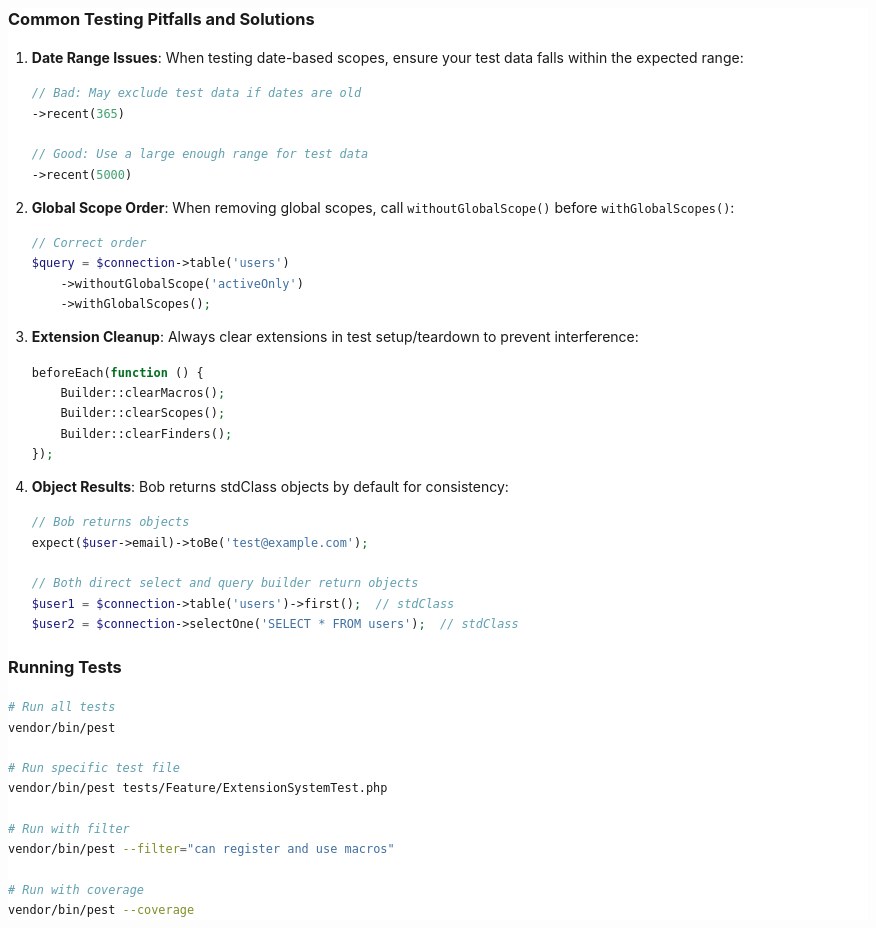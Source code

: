 ### Common Testing Pitfalls and Solutions

1. **Date Range Issues**: When testing date-based scopes, ensure your test data falls within the expected range:
   ```php
   // Bad: May exclude test data if dates are old
   ->recent(365)
   
   // Good: Use a large enough range for test data
   ->recent(5000)
   ```

2. **Global Scope Order**: When removing global scopes, call `withoutGlobalScope()` before `withGlobalScopes()`:
   ```php
   // Correct order
   $query = $connection->table('users')
       ->withoutGlobalScope('activeOnly')
       ->withGlobalScopes();
   ```

3. **Extension Cleanup**: Always clear extensions in test setup/teardown to prevent interference:
   ```php
   beforeEach(function () {
       Builder::clearMacros();
       Builder::clearScopes();
       Builder::clearFinders();
   });
   ```

4. **Object Results**: Bob returns stdClass objects by default for consistency:
   ```php
   // Bob returns objects
   expect($user->email)->toBe('test@example.com');

   // Both direct select and query builder return objects
   $user1 = $connection->table('users')->first();  // stdClass
   $user2 = $connection->selectOne('SELECT * FROM users');  // stdClass
   ```

### Running Tests

```bash
# Run all tests
vendor/bin/pest

# Run specific test file
vendor/bin/pest tests/Feature/ExtensionSystemTest.php

# Run with filter
vendor/bin/pest --filter="can register and use macros"

# Run with coverage
vendor/bin/pest --coverage
```
